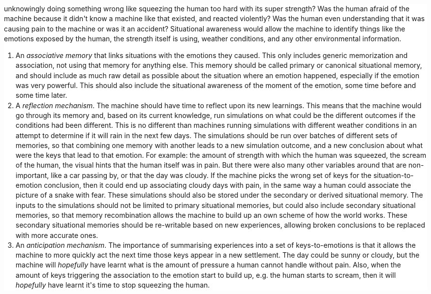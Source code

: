 unknowingly doing something wrong like squeezing the human too hard with its super strength? Was the human afraid of
the machine because it didn't know a machine like that existed, and reacted violently? Was the human even understanding
that it was causing pain to the machine or was it an accident? Situational awareness would allow the machine to identify
things like the emotions exposed by the human, the strength itself is using, weather conditions, and any other
environmental information.
1. An _associative memory_ that links situations with the emotions they caused. This only
includes generic memorization and association, not using that memory for anything else. This memory should be
called primary or canonical situational memory, and should include as much raw detail as possible about the situation
where an emotion happened, especially if the emotion was very powerful. This should also include the situational
awareness of the moment of the emotion, some time before and some time later.
1. A _reflection mechanism_. The machine should have time to reflect upon its new learnings. This means that
the machine would go through its memory and, based on its current knowledge, run simulations on what could be
the different outcomes if the conditions had been different. This is no different than machines running
simulations with different weather conditions in an attempt to determine if it will rain in the next few days.
The simulations should be run over batches of different sets of memories, so that combining one memory with
another leads to a new simulation outcome, and a new conclusion about what were the keys that lead to that emotion. For
example: the amount of strength with which the human was squeezed, the scream of the human, the visual hints
that the human itself was in pain. But there were also many other variables around that are non-important, like
a car passing by, or that the day was cloudy. If the machine picks the wrong set of keys for the
situation-to-emotion conclusion, then it could end up associating cloudy days with pain, in the same way a human
could associate the picture of a snake with fear. These simulations should also be stored under the secondary
or derived situational memory. The inputs to the simulations should not be limited to primary situational
memories, but could also include secondary situational memories, so that memory recombination allows the
machine to build up an own scheme of how the world works. These secondary situational memories should be
re-writable based on new experiences, allowing broken conclusions to be replaced with more accurate
ones.
1. An _anticipation mechanism_. The importance of summarising experiences into a set of keys-to-emotions is
that it allows the machine to more quickly act the next time those keys appear in a new settlement. The day
could be sunny or cloudy, but the machine will _hopefully_ have learnt what is the amount of pressure a human
cannot handle without pain. Also, when the amount of keys triggering the association to the emotion start to
build up, e.g. the human starts to scream, then it will _hopefully_ have learnt it's time to stop squeezing
the human.
